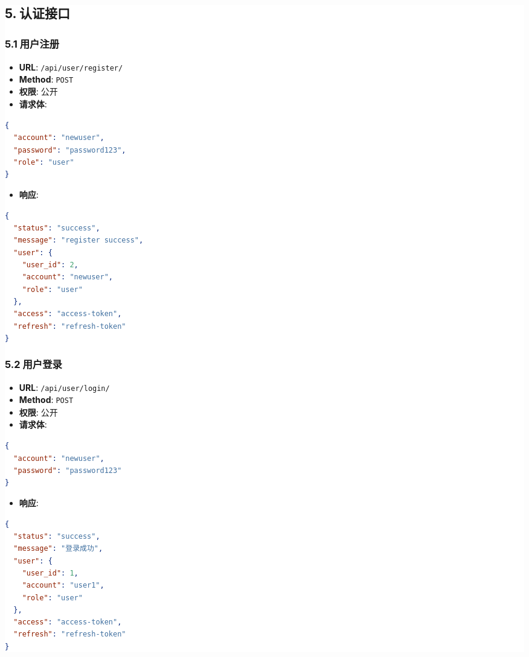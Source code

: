 ## 5. 认证接口

### 5.1 用户注册

- **URL**: `/api/user/register/`
- **Method**: `POST`
- **权限**: 公开
- **请求体**:

```json
{
  "account": "newuser",
  "password": "password123",
  "role": "user"
}
```

- **响应**:

```json
{
  "status": "success",
  "message": "register success",
  "user": {
    "user_id": 2,
    "account": "newuser",
    "role": "user"
  },
  "access": "access-token",
  "refresh": "refresh-token"
}
```

### 5.2 用户登录

- **URL**: `/api/user/login/`
- **Method**: `POST`
- **权限**: 公开
- **请求体**:

```json
{
  "account": "newuser",
  "password": "password123"
}
```

- **响应**:

```json
{
  "status": "success",
  "message": "登录成功",
  "user": {
    "user_id": 1,
    "account": "user1",
    "role": "user"
  },
  "access": "access-token",
  "refresh": "refresh-token"
}
```

